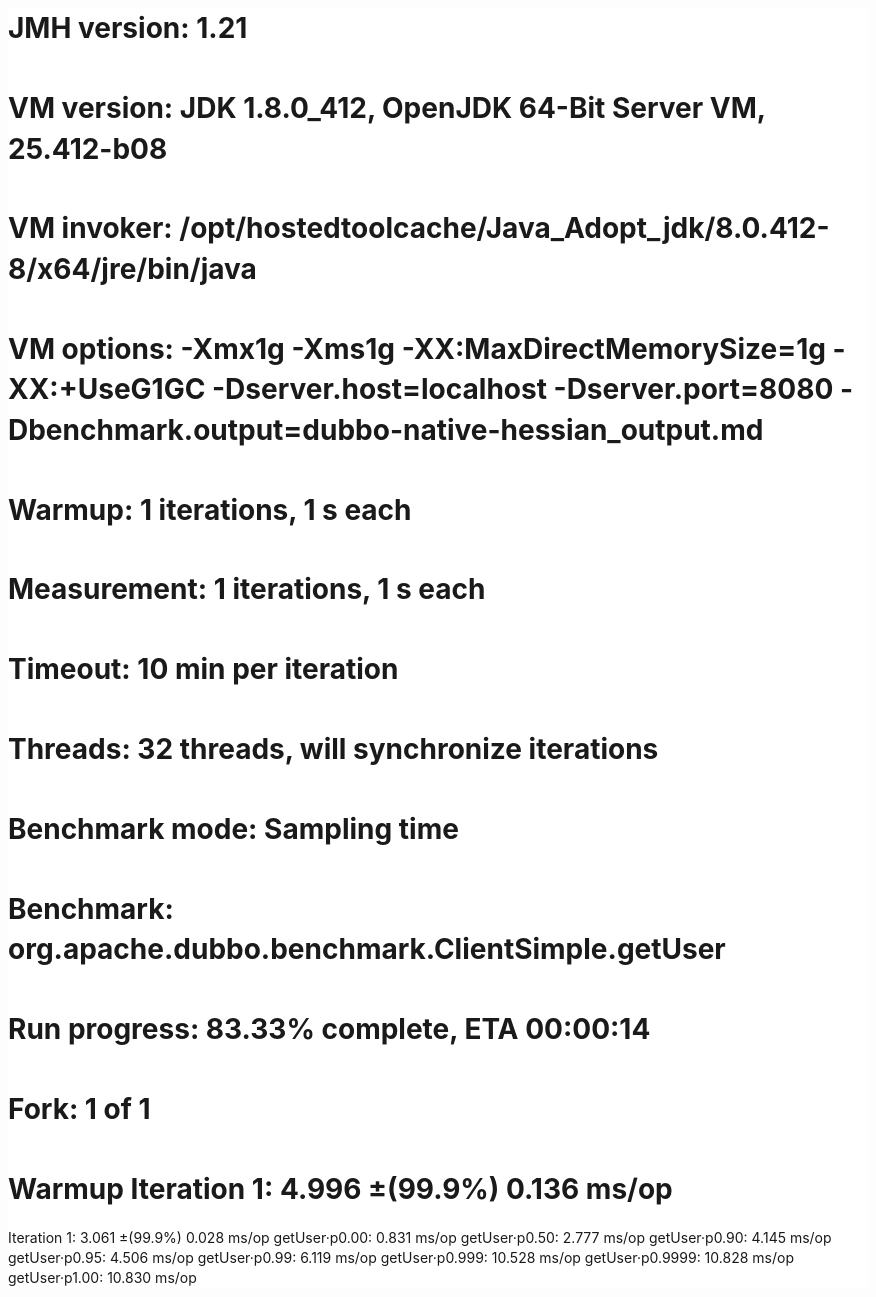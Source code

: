 
# JMH version: 1.21
# VM version: JDK 1.8.0_412, OpenJDK 64-Bit Server VM, 25.412-b08
# VM invoker: /opt/hostedtoolcache/Java_Adopt_jdk/8.0.412-8/x64/jre/bin/java
# VM options: -Xmx1g -Xms1g -XX:MaxDirectMemorySize=1g -XX:+UseG1GC -Dserver.host=localhost -Dserver.port=8080 -Dbenchmark.output=dubbo-native-hessian_output.md
# Warmup: 1 iterations, 1 s each
# Measurement: 1 iterations, 1 s each
# Timeout: 10 min per iteration
# Threads: 32 threads, will synchronize iterations
# Benchmark mode: Sampling time
# Benchmark: org.apache.dubbo.benchmark.ClientSimple.getUser

# Run progress: 83.33% complete, ETA 00:00:14
# Fork: 1 of 1
# Warmup Iteration   1: 4.996 ±(99.9%) 0.136 ms/op
Iteration   1: 3.061 ±(99.9%) 0.028 ms/op
                 getUser·p0.00:   0.831 ms/op
                 getUser·p0.50:   2.777 ms/op
                 getUser·p0.90:   4.145 ms/op
                 getUser·p0.95:   4.506 ms/op
                 getUser·p0.99:   6.119 ms/op
                 getUser·p0.999:  10.528 ms/op
                 getUser·p0.9999: 10.828 ms/op
                 getUser·p1.00:   10.830 ms/op


